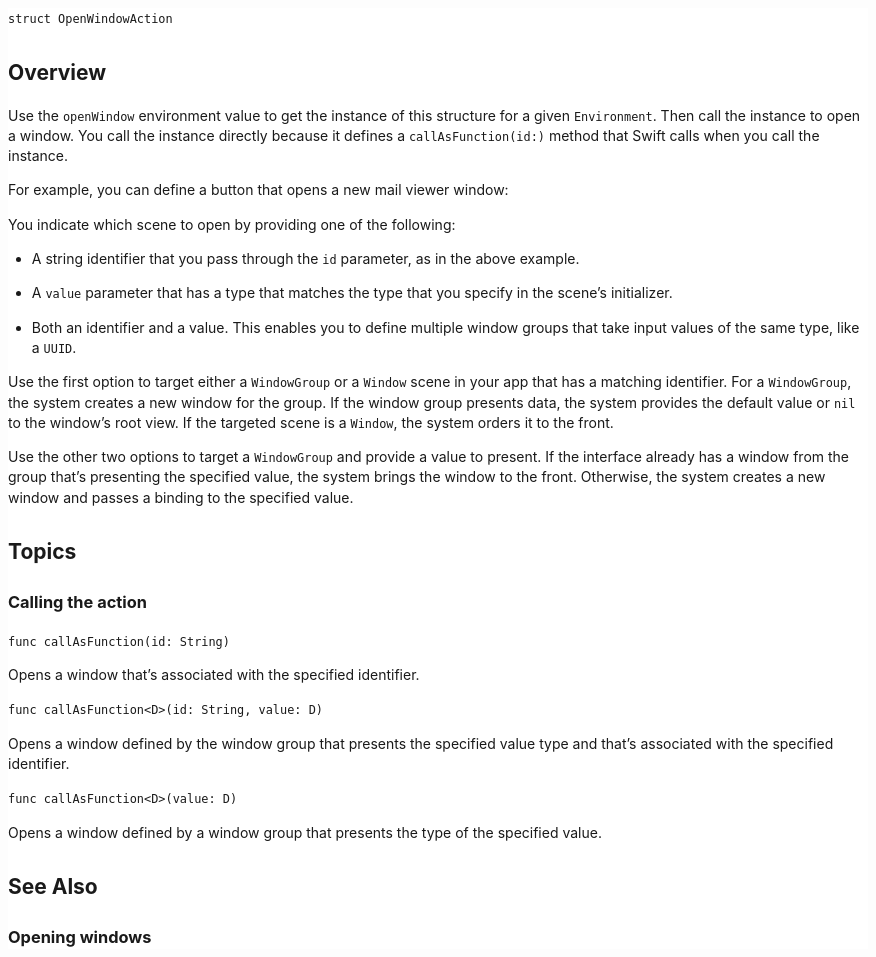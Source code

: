     
    
    struct OpenWindowAction

## Overview

Use the `openWindow` environment value to get the instance of this structure
for a given `Environment`. Then call the instance to open a window. You call
the instance directly because it defines a `callAsFunction(id:)` method that
Swift calls when you call the instance.

For example, you can define a button that opens a new mail viewer window:

You indicate which scene to open by providing one of the following:

  * A string identifier that you pass through the `id` parameter, as in the above example.

  * A `value` parameter that has a type that matches the type that you specify in the scene’s initializer.

  * Both an identifier and a value. This enables you to define multiple window groups that take input values of the same type, like a `UUID`.

Use the first option to target either a `WindowGroup` or a `Window` scene in
your app that has a matching identifier. For a `WindowGroup`, the system
creates a new window for the group. If the window group presents data, the
system provides the default value or `nil` to the window’s root view. If the
targeted scene is a `Window`, the system orders it to the front.

Use the other two options to target a `WindowGroup` and provide a value to
present. If the interface already has a window from the group that’s
presenting the specified value, the system brings the window to the front.
Otherwise, the system creates a new window and passes a binding to the
specified value.

## Topics

### Calling the action

`func callAsFunction(id: String)`

Opens a window that’s associated with the specified identifier.

`func callAsFunction<D>(id: String, value: D)`

Opens a window defined by the window group that presents the specified value
type and that’s associated with the specified identifier.

`func callAsFunction<D>(value: D)`

Opens a window defined by a window group that presents the type of the
specified value.

## See Also

### Opening windows
